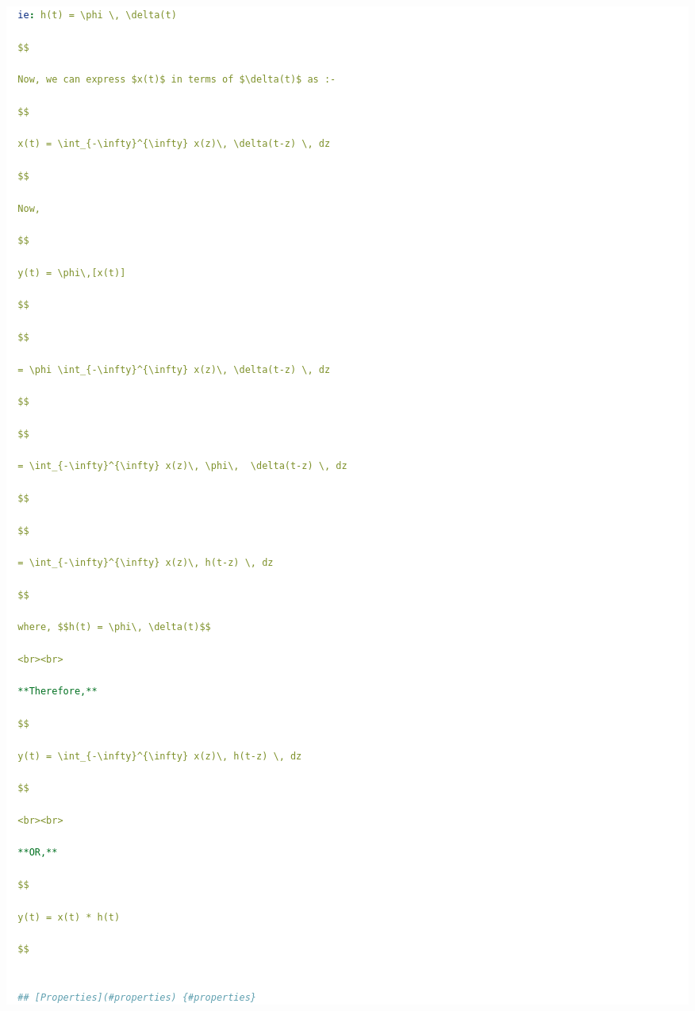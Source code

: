 ```yaml
  ie: h(t) = \phi \, \delta(t)

  $$

  Now, we can express $x(t)$ in terms of $\delta(t)$ as :-

  $$

  x(t) = \int_{-\infty}^{\infty} x(z)\, \delta(t-z) \, dz

  $$

  Now,

  $$

  y(t) = \phi\,[x(t)]

  $$

  $$

  = \phi \int_{-\infty}^{\infty} x(z)\, \delta(t-z) \, dz

  $$

  $$

  = \int_{-\infty}^{\infty} x(z)\, \phi\,  \delta(t-z) \, dz

  $$

  $$

  = \int_{-\infty}^{\infty} x(z)\, h(t-z) \, dz

  $$

  where, $$h(t) = \phi\, \delta(t)$$

  <br><br>

  **Therefore,**

  $$

  y(t) = \int_{-\infty}^{\infty} x(z)\, h(t-z) \, dz

  $$

  <br><br>

  **OR,**

  $$

  y(t) = x(t) * h(t)

  $$


  ## [Properties](#properties) {#properties}

```